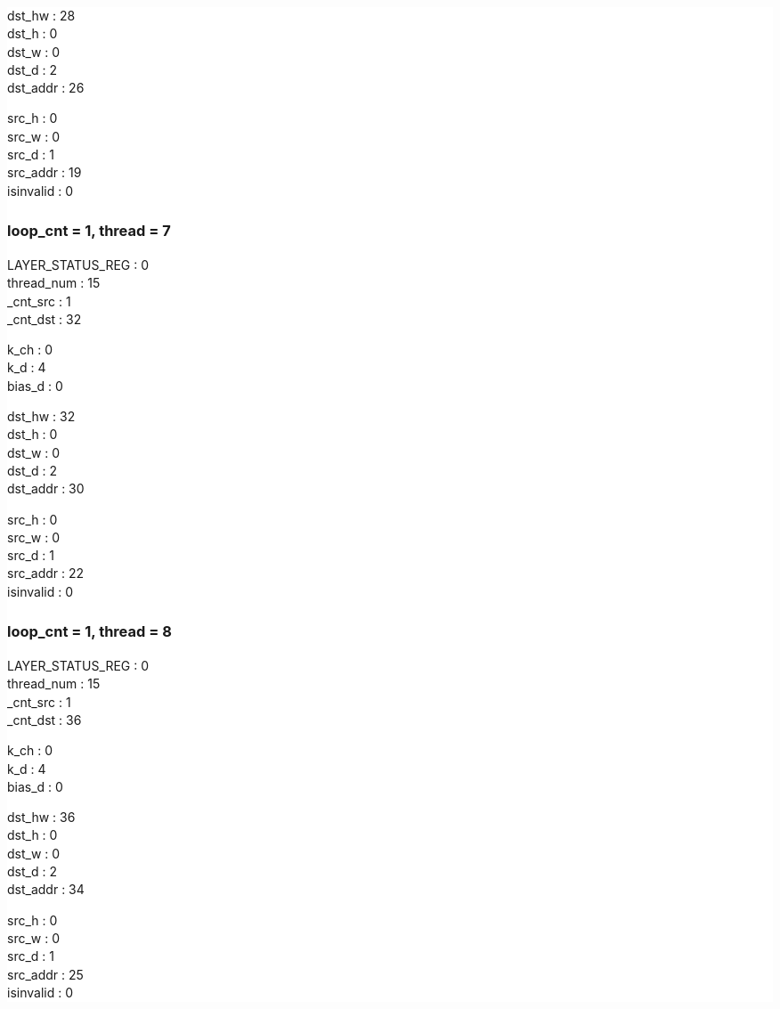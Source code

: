 dst_hw : 28  
dst_h : 0  
dst_w : 0  
dst_d : 2  
dst_addr : 26  

src_h : 0  
src_w : 0  
src_d : 1  
src_addr : 19  
isinvalid : 0  

### loop_cnt = 1, thread = 7  

LAYER_STATUS_REG : 0  
thread_num : 15  
_cnt_src : 1  
_cnt_dst : 32  

k_ch : 0  
k_d : 4  
bias_d : 0  

dst_hw : 32  
dst_h : 0  
dst_w : 0  
dst_d : 2  
dst_addr : 30  

src_h : 0  
src_w : 0  
src_d : 1  
src_addr : 22  
isinvalid : 0  

### loop_cnt = 1, thread = 8  

LAYER_STATUS_REG : 0  
thread_num : 15  
_cnt_src : 1  
_cnt_dst : 36  

k_ch : 0  
k_d : 4  
bias_d : 0  

dst_hw : 36  
dst_h : 0  
dst_w : 0  
dst_d : 2  
dst_addr : 34  

src_h : 0  
src_w : 0  
src_d : 1  
src_addr : 25  
isinvalid : 0  
